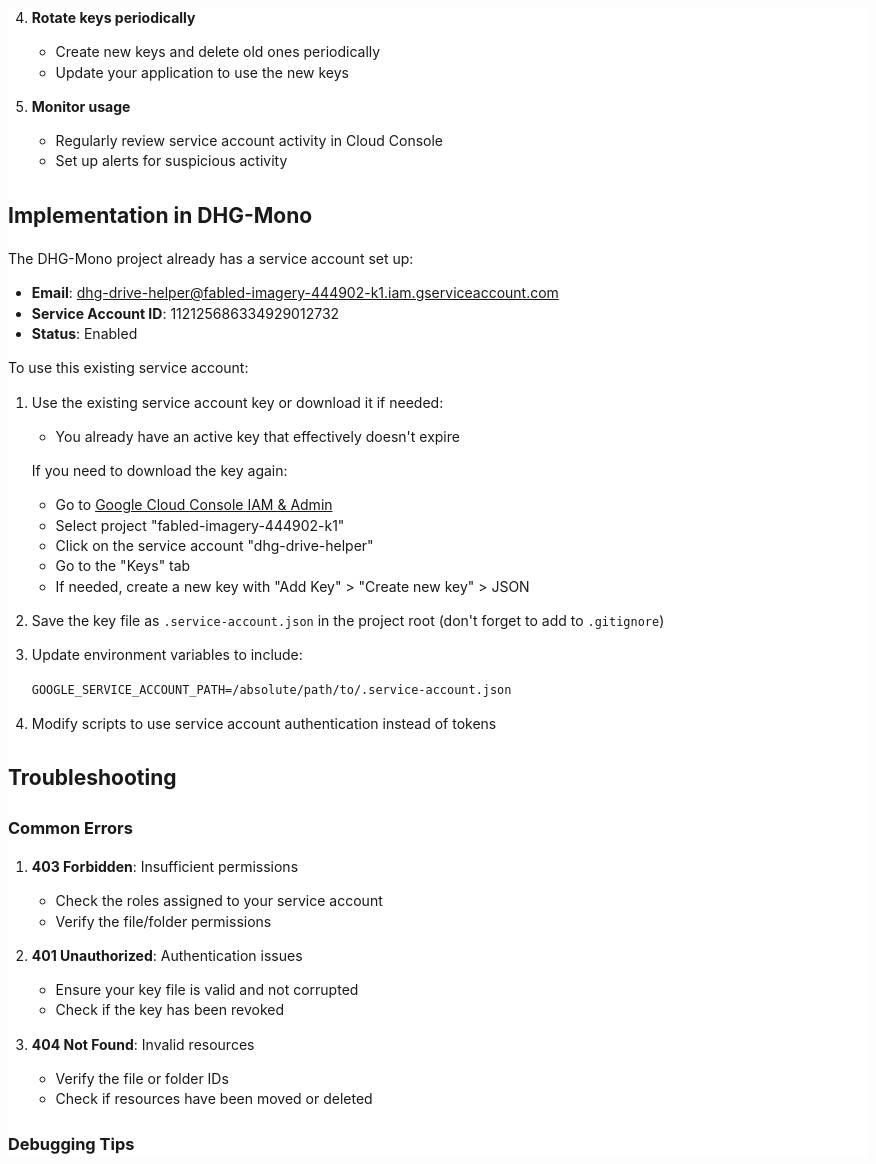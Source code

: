 4. **Rotate keys periodically**
   - Create new keys and delete old ones periodically
   - Update your application to use the new keys

5. **Monitor usage**
   - Regularly review service account activity in Cloud Console
   - Set up alerts for suspicious activity

## Implementation in DHG-Mono

The DHG-Mono project already has a service account set up:

- **Email**: dhg-drive-helper@fabled-imagery-444902-k1.iam.gserviceaccount.com
- **Service Account ID**: 112125686334929012732
- **Status**: Enabled

To use this existing service account:

1. Use the existing service account key or download it if needed:
   - You already have an active key that effectively doesn't expire
   
   If you need to download the key again:
   - Go to [Google Cloud Console IAM & Admin](https://console.cloud.google.com/iam-admin/serviceaccounts) 
   - Select project "fabled-imagery-444902-k1"
   - Click on the service account "dhg-drive-helper"
   - Go to the "Keys" tab
   - If needed, create a new key with "Add Key" > "Create new key" > JSON

2. Save the key file as `.service-account.json` in the project root (don't forget to add to `.gitignore`)

3. Update environment variables to include:
   ```
   GOOGLE_SERVICE_ACCOUNT_PATH=/absolute/path/to/.service-account.json
   ```

4. Modify scripts to use service account authentication instead of tokens

## Troubleshooting

### Common Errors

1. **403 Forbidden**: Insufficient permissions
   - Check the roles assigned to your service account
   - Verify the file/folder permissions

2. **401 Unauthorized**: Authentication issues
   - Ensure your key file is valid and not corrupted
   - Check if the key has been revoked

3. **404 Not Found**: Invalid resources
   - Verify the file or folder IDs
   - Check if resources have been moved or deleted

### Debugging Tips
